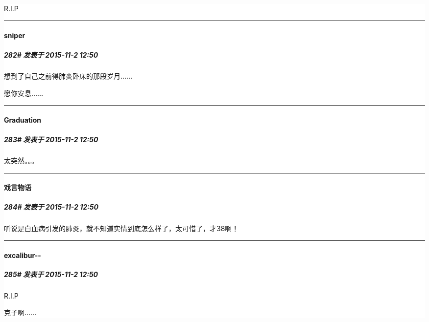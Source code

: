 

R.I.P







-----

####  sniper  
##### 282#       发表于 2015-11-2 12:50




想到了自己之前得肺炎卧床的那段岁月……

愿你安息……







-----

####  Graduation  
##### 283#       发表于 2015-11-2 12:50




太突然。。。







-----

####  戏言物语  
##### 284#       发表于 2015-11-2 12:50




听说是白血病引发的肺炎，就不知道实情到底怎么样了，太可惜了，才38啊！







-----

####  excalibur--  
##### 285#       发表于 2015-11-2 12:50




R.I.P

克子啊……

